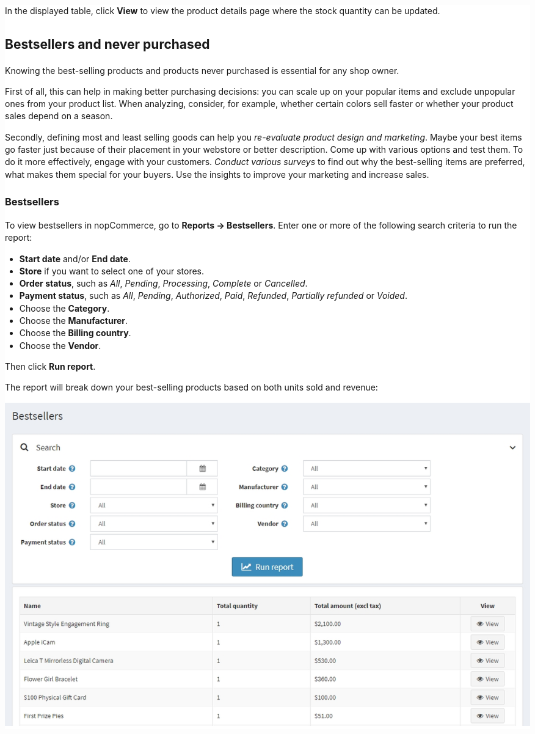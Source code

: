 In the displayed table, click **View** to view the product details page where the stock quantity can be updated.

## Bestsellers and never purchased

Knowing the best-selling products and products never purchased is essential for any shop owner.

First of all, this can help in making better purchasing decisions: you can scale up on your popular items and exclude unpopular ones from your product list. When analyzing, consider, for example, whether certain colors sell faster or whether your product sales depend on a season.

Secondly, defining most and least selling goods can help you *re-evaluate product design and marketing*. Maybe your best items go faster just because of their placement in your webstore or better description. Come up with various options and test them. To do it more effectively, engage with your customers. *Conduct various surveys* to find out why the best-selling items are preferred, what makes them special for your buyers. Use the insights to improve your marketing and increase sales.

### Bestsellers

To view bestsellers in nopCommerce, go to **Reports → Bestsellers**. Enter one or more of the following search criteria to run the report:

- **Start date** and/or **End date**.
- **Store** if you want to select one of your stores.
- **Order status**, such as *All*, *Pending*, *Processing*, *Complete* or *Cancelled*.
- **Payment status**, such as *All*, *Pending*, *Authorized*, *Paid*, *Refunded*, *Partially refunded* or *Voided*.
- Choose the **Category**.
- Choose the **Manufacturer**.
- Choose the **Billing country**.
- Choose the **Vendor**.

Then click **Run report**.

The report will break down your best-selling products based on both units sold and revenue:

![Bestsellers](_static/reports/bestsellers.jpeg)
